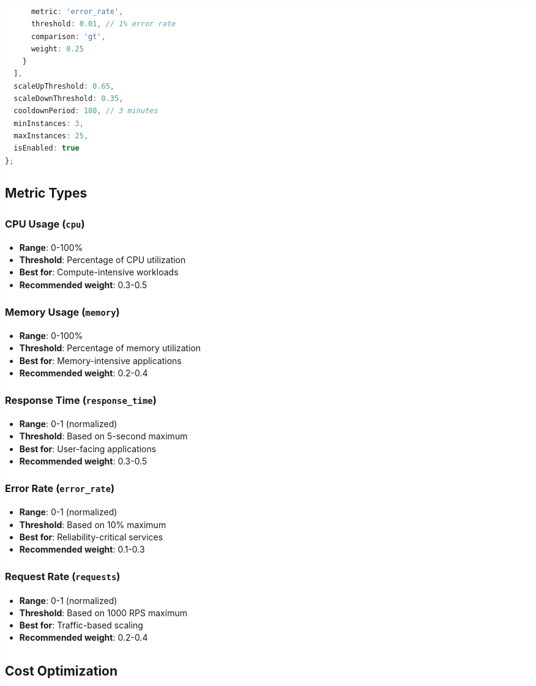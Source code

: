 ```typescript
      metric: 'error_rate',
      threshold: 0.01, // 1% error rate
      comparison: 'gt',
      weight: 0.25
    }
  ],
  scaleUpThreshold: 0.65,
  scaleDownThreshold: 0.35,
  cooldownPeriod: 180, // 3 minutes
  minInstances: 3,
  maxInstances: 25,
  isEnabled: true
};
```

## Metric Types

### CPU Usage (`cpu`)
- **Range**: 0-100%
- **Threshold**: Percentage of CPU utilization
- **Best for**: Compute-intensive workloads
- **Recommended weight**: 0.3-0.5

### Memory Usage (`memory`)
- **Range**: 0-100%
- **Threshold**: Percentage of memory utilization
- **Best for**: Memory-intensive applications
- **Recommended weight**: 0.2-0.4

### Response Time (`response_time`)
- **Range**: 0-1 (normalized)
- **Threshold**: Based on 5-second maximum
- **Best for**: User-facing applications
- **Recommended weight**: 0.3-0.5

### Error Rate (`error_rate`)
- **Range**: 0-1 (normalized)
- **Threshold**: Based on 10% maximum
- **Best for**: Reliability-critical services
- **Recommended weight**: 0.1-0.3

### Request Rate (`requests`)
- **Range**: 0-1 (normalized)
- **Threshold**: Based on 1000 RPS maximum
- **Best for**: Traffic-based scaling
- **Recommended weight**: 0.2-0.4

## Cost Optimization

